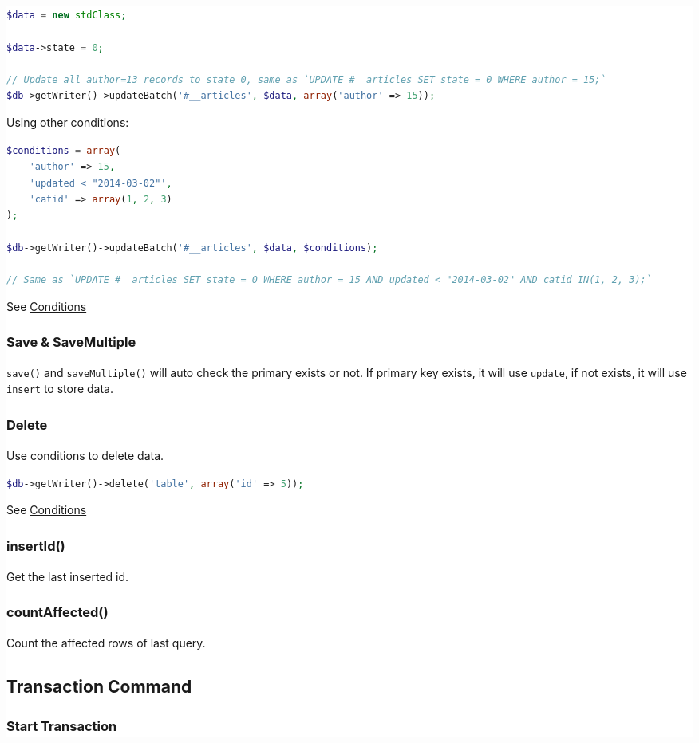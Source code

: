```php
$data = new stdClass;

$data->state = 0;

// Update all author=13 records to state 0, same as `UPDATE #__articles SET state = 0 WHERE author = 15;`
$db->getWriter()->updateBatch('#__articles', $data, array('author' => 15));
```

Using other conditions:

```php
$conditions = array(
    'author' => 15,
    'updated < "2014-03-02"',
    'catid' => array(1, 2, 3)
);

$db->getWriter()->updateBatch('#__articles', $data, $conditions);

// Same as `UPDATE #__articles SET state = 0 WHERE author = 15 AND updated < "2014-03-02" AND catid IN(1, 2, 3);`
```

See [Conditions](conditions.md)

### Save & SaveMultiple

`save()` and `saveMultiple()` will auto check the primary exists or not. If primary key exists, it will use `update`,
if not exists, it will use `insert` to store data.

### Delete

Use conditions to delete data.

```php
$db->getWriter()->delete('table', array('id' => 5));
```

See [Conditions](conditions.md)

### insertId()

Get the last inserted id.

### countAffected()

Count the affected rows of last query.

## Transaction Command

### Start Transaction

